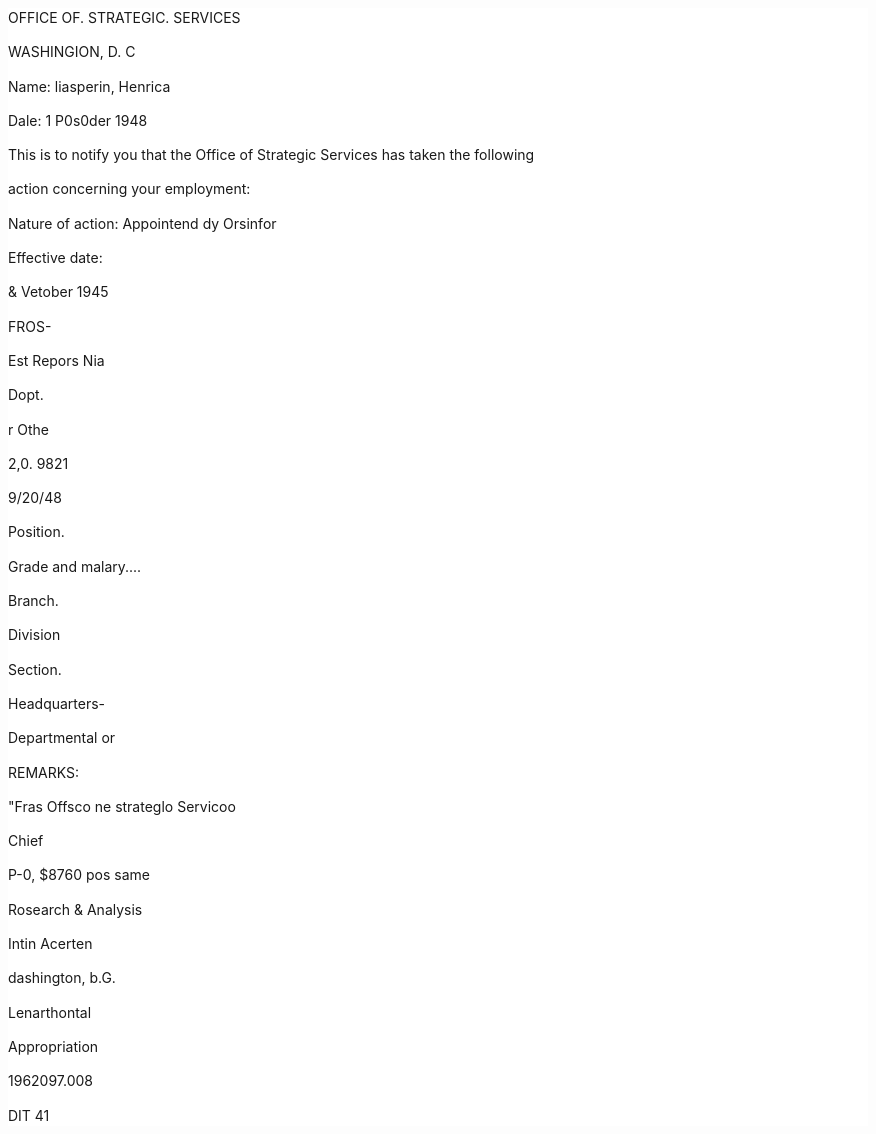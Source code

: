 OFFICE OF. STRATEGIC. SERVICES

WASHINGION, D. C

Name: liasperin, Henrica

Dale: 1 P0s0der 1948

This is to notify you that the Office of Strategic Services has taken the following

action concerning your employment:

Nature of action: Appointend dy Orsinfor

Effective date:

& Vetober 1945

FROS-

Est Repors Nia

Dopt.

r Othe

2,0. 9821

9/20/48

Position.

Grade and malary....

Branch.

Division

Section.

Headquarters-

Departmental or

REMARKS:

"Fras Offsco ne strateglo Servicoo

Chief

P-0, $8760 pos same

Rosearch & Analysis

Intin Acerten

dashington, b.G.

Lenarthontal

Appropriation

1962097.008

DIT 41
